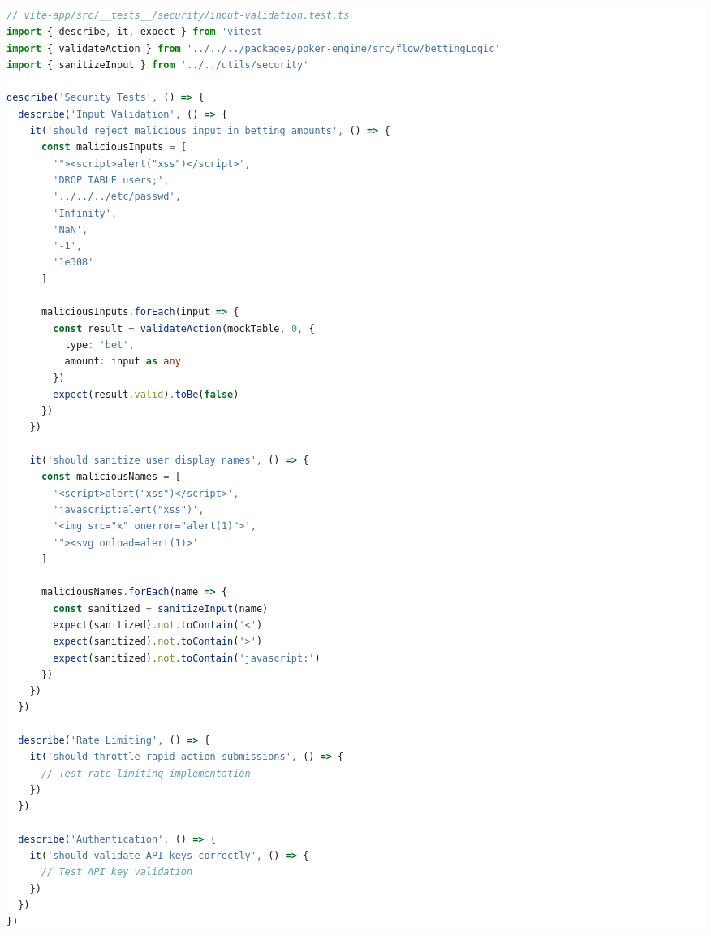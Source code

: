 ```typescript
// vite-app/src/__tests__/security/input-validation.test.ts
import { describe, it, expect } from 'vitest'
import { validateAction } from '../../../packages/poker-engine/src/flow/bettingLogic'
import { sanitizeInput } from '../../utils/security'

describe('Security Tests', () => {
  describe('Input Validation', () => {
    it('should reject malicious input in betting amounts', () => {
      const maliciousInputs = [
        '"><script>alert("xss")</script>',
        'DROP TABLE users;',
        '../../../etc/passwd',
        'Infinity',
        'NaN',
        '-1',
        '1e308'
      ]

      maliciousInputs.forEach(input => {
        const result = validateAction(mockTable, 0, { 
          type: 'bet', 
          amount: input as any 
        })
        expect(result.valid).toBe(false)
      })
    })

    it('should sanitize user display names', () => {
      const maliciousNames = [
        '<script>alert("xss")</script>',
        'javascript:alert("xss")',
        '<img src="x" onerror="alert(1)">',
        '"><svg onload=alert(1)>'
      ]

      maliciousNames.forEach(name => {
        const sanitized = sanitizeInput(name)
        expect(sanitized).not.toContain('<')
        expect(sanitized).not.toContain('>')
        expect(sanitized).not.toContain('javascript:')
      })
    })
  })

  describe('Rate Limiting', () => {
    it('should throttle rapid action submissions', () => {
      // Test rate limiting implementation
    })
  })

  describe('Authentication', () => {
    it('should validate API keys correctly', () => {
      // Test API key validation
    })
  })
})
```
